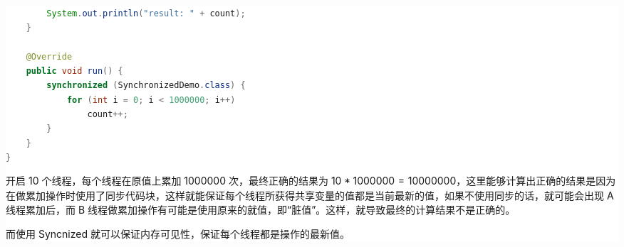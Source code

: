 ```java
        System.out.println("result: " + count);
    }

    @Override
    public void run() {
        synchronized (SynchronizedDemo.class) {
            for (int i = 0; i < 1000000; i++)
                count++;
        }
    }
}
```

开启 $10$ 个线程，每个线程在原值上累加 $1000000$ 次，最终正确的结果为 $10*1000000 = 10000000$，这里能够计算出正确的结果是因为在做累加操作时使用了同步代码块，这样就能保证每个线程所获得共享变量的值都是当前最新的值，如果不使用同步的话，就可能会出现 A 线程累加后，而 B 线程做累加操作有可能是使用原来的就值，即“脏值”。这样，就导致最终的计算结果不是正确的。

而使用 Syncnized 就可以保证内存可见性，保证每个线程都是操作的最新值。


